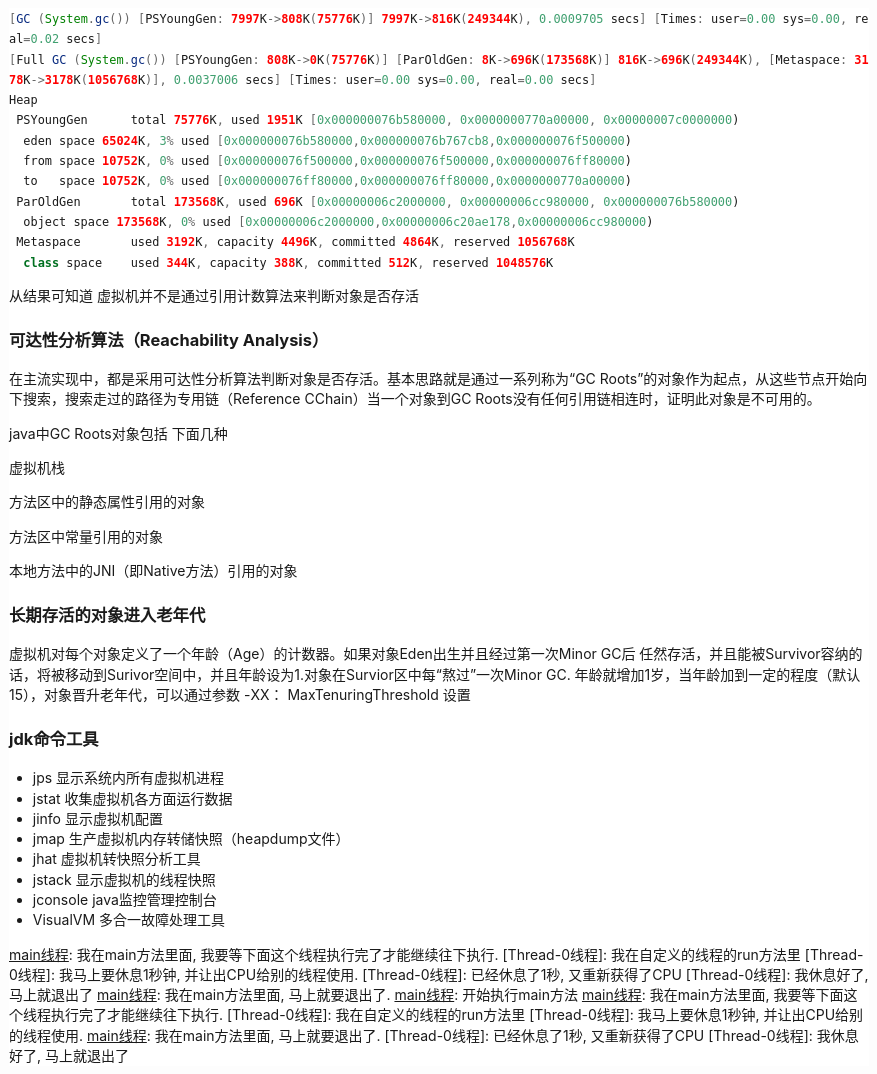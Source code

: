 ```java
[GC (System.gc()) [PSYoungGen: 7997K->808K(75776K)] 7997K->816K(249344K), 0.0009705 secs] [Times: user=0.00 sys=0.00, real=0.02 secs] 
[Full GC (System.gc()) [PSYoungGen: 808K->0K(75776K)] [ParOldGen: 8K->696K(173568K)] 816K->696K(249344K), [Metaspace: 3178K->3178K(1056768K)], 0.0037006 secs] [Times: user=0.00 sys=0.00, real=0.00 secs] 
Heap
 PSYoungGen      total 75776K, used 1951K [0x000000076b580000, 0x0000000770a00000, 0x00000007c0000000)
  eden space 65024K, 3% used [0x000000076b580000,0x000000076b767cb8,0x000000076f500000)
  from space 10752K, 0% used [0x000000076f500000,0x000000076f500000,0x000000076ff80000)
  to   space 10752K, 0% used [0x000000076ff80000,0x000000076ff80000,0x0000000770a00000)
 ParOldGen       total 173568K, used 696K [0x00000006c2000000, 0x00000006cc980000, 0x000000076b580000)
  object space 173568K, 0% used [0x00000006c2000000,0x00000006c20ae178,0x00000006cc980000)
 Metaspace       used 3192K, capacity 4496K, committed 4864K, reserved 1056768K
  class space    used 344K, capacity 388K, committed 512K, reserved 1048576K
```

从结果可知道 虚拟机并不是通过引用计数算法来判断对象是否存活



### 可达性分析算法（Reachability Analysis） 

在主流实现中，都是采用可达性分析算法判断对象是否存活。基本思路就是通过一系列称为“GC Roots”的对象作为起点，从这些节点开始向下搜索，搜索走过的路径为专用链（Reference CChain）当一个对象到GC Roots没有任何引用链相连时，证明此对象是不可用的。



java中GC Roots对象包括 下面几种

虚拟机栈 

方法区中的静态属性引用的对象

方法区中常量引用的对象

本地方法中的JNI（即Native方法）引用的对象



### 长期存活的对象进入老年代

虚拟机对每个对象定义了一个年龄（Age）的计数器。如果对象Eden出生并且经过第一次Minor GC后 任然存活，并且能被Survivor容纳的话，将被移动到Surivor空间中，并且年龄设为1.对象在Survior区中每“熬过”一次Minor GC. 年龄就增加1岁，当年龄加到一定的程度（默认15），对象晋升老年代，可以通过参数 -XX： MaxTenuringThreshold 设置 









### jdk命令工具



- jps 显示系统内所有虚拟机进程
- jstat  收集虚拟机各方面运行数据
- jinfo 显示虚拟机配置
- jmap 生产虚拟机内存转储快照（heapdump文件）
- jhat 虚拟机转快照分析工具
- jstack 显示虚拟机的线程快照
- jconsole java监控管理控制台
- VisualVM 多合一故障处理工具


[main线程]: 开始执行main方法
[main线程]: 我在main方法里面, 我要等下面这个线程执行完了才能继续往下执行.
[Thread-0线程]: 我在自定义的线程的run方法里
[Thread-0线程]: 我马上要休息1秒钟, 并让出CPU给别的线程使用.
[Thread-0线程]: 已经休息了1秒, 又重新获得了CPU
[Thread-0线程]: 我休息好了, 马上就退出了
[main线程]: 我在main方法里面, 马上就要退出了.
[main线程]: 开始执行main方法
[main线程]: 我在main方法里面, 我要等下面这个线程执行完了才能继续往下执行.
[Thread-0线程]: 我在自定义的线程的run方法里
[Thread-0线程]: 我马上要休息1秒钟, 并让出CPU给别的线程使用.
[main线程]: 我在main方法里面, 马上就要退出了.
[Thread-0线程]: 已经休息了1秒, 又重新获得了CPU
[Thread-0线程]: 我休息好了, 马上就退出了